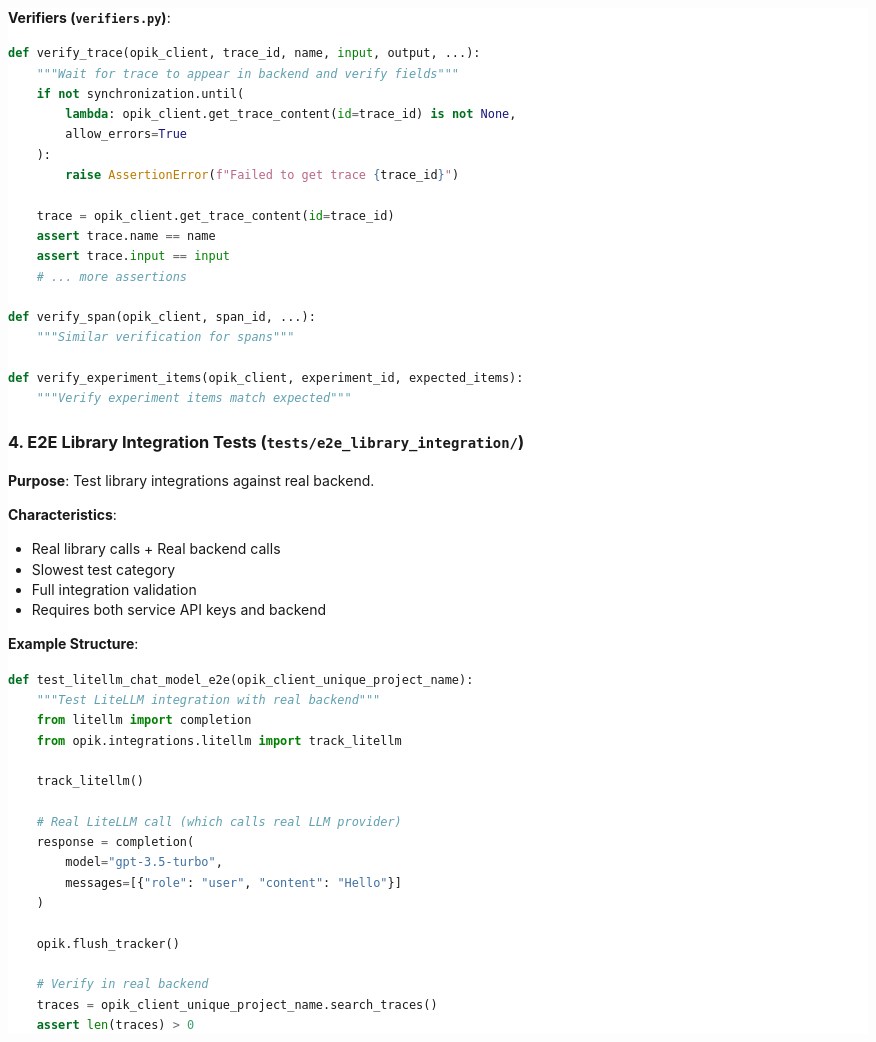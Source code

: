 **Verifiers (`verifiers.py`)**:
```python
def verify_trace(opik_client, trace_id, name, input, output, ...):
    """Wait for trace to appear in backend and verify fields"""
    if not synchronization.until(
        lambda: opik_client.get_trace_content(id=trace_id) is not None,
        allow_errors=True
    ):
        raise AssertionError(f"Failed to get trace {trace_id}")
    
    trace = opik_client.get_trace_content(id=trace_id)
    assert trace.name == name
    assert trace.input == input
    # ... more assertions

def verify_span(opik_client, span_id, ...):
    """Similar verification for spans"""

def verify_experiment_items(opik_client, experiment_id, expected_items):
    """Verify experiment items match expected"""
```

### 4. E2E Library Integration Tests (`tests/e2e_library_integration/`)

**Purpose**: Test library integrations against real backend.

**Characteristics**:
- Real library calls + Real backend calls
- Slowest test category
- Full integration validation
- Requires both service API keys and backend

**Example Structure**:
```python
def test_litellm_chat_model_e2e(opik_client_unique_project_name):
    """Test LiteLLM integration with real backend"""
    from litellm import completion
    from opik.integrations.litellm import track_litellm
    
    track_litellm()
    
    # Real LiteLLM call (which calls real LLM provider)
    response = completion(
        model="gpt-3.5-turbo",
        messages=[{"role": "user", "content": "Hello"}]
    )
    
    opik.flush_tracker()
    
    # Verify in real backend
    traces = opik_client_unique_project_name.search_traces()
    assert len(traces) > 0
```
